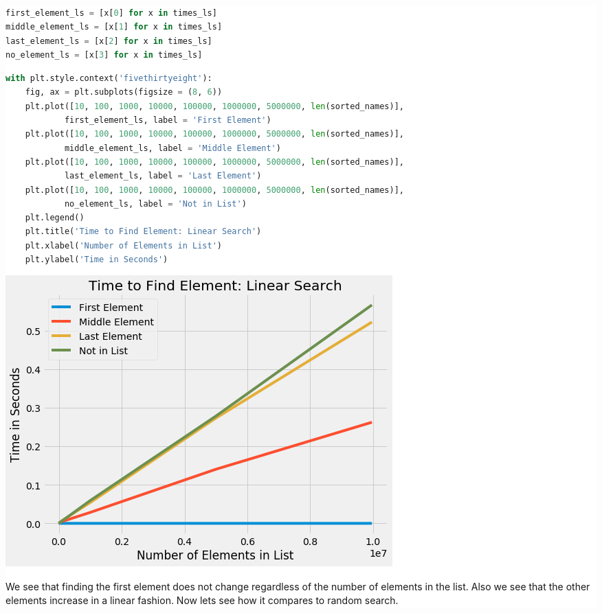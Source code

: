 
```python
first_element_ls = [x[0] for x in times_ls]
middle_element_ls = [x[1] for x in times_ls]
last_element_ls = [x[2] for x in times_ls]
no_element_ls = [x[3] for x in times_ls]
```


```python
with plt.style.context('fivethirtyeight'):
    fig, ax = plt.subplots(figsize = (8, 6))
    plt.plot([10, 100, 1000, 10000, 100000, 1000000, 5000000, len(sorted_names)], 
            first_element_ls, label = 'First Element')
    plt.plot([10, 100, 1000, 10000, 100000, 1000000, 5000000, len(sorted_names)],
            middle_element_ls, label = 'Middle Element')
    plt.plot([10, 100, 1000, 10000, 100000, 1000000, 5000000, len(sorted_names)],
            last_element_ls, label = 'Last Element')
    plt.plot([10, 100, 1000, 10000, 100000, 1000000, 5000000, len(sorted_names)],
            no_element_ls, label = 'Not in List')
    plt.legend()
    plt.title('Time to Find Element: Linear Search')
    plt.xlabel('Number of Elements in List')
    plt.ylabel('Time in Seconds')
```


![png](https://raw.githubusercontent.com/sik-flow/sik-flow.github.io/master/_projects/images/Search_Algorithms_files/Search_Algorithms_22_0.png)


We see that finding the first element does not change regardless of the number of elements in the list.  Also we see that the other elements increase in a linear fashion.  Now lets see how it compares to random search. 
